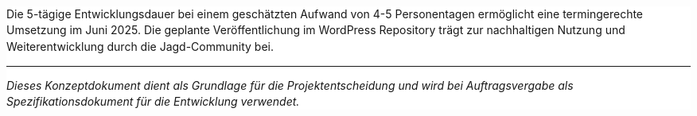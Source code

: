 Die 5-tägige Entwicklungsdauer bei einem geschätzten Aufwand von 4-5 Personentagen ermöglicht eine termingerechte Umsetzung im Juni 2025. Die geplante Veröffentlichung im WordPress Repository trägt zur nachhaltigen Nutzung und Weiterentwicklung durch die Jagd-Community bei.


---

*Dieses Konzeptdokument dient als Grundlage für die Projektentscheidung und wird bei Auftragsvergabe als Spezifikationsdokument für die Entwicklung verwendet.*
